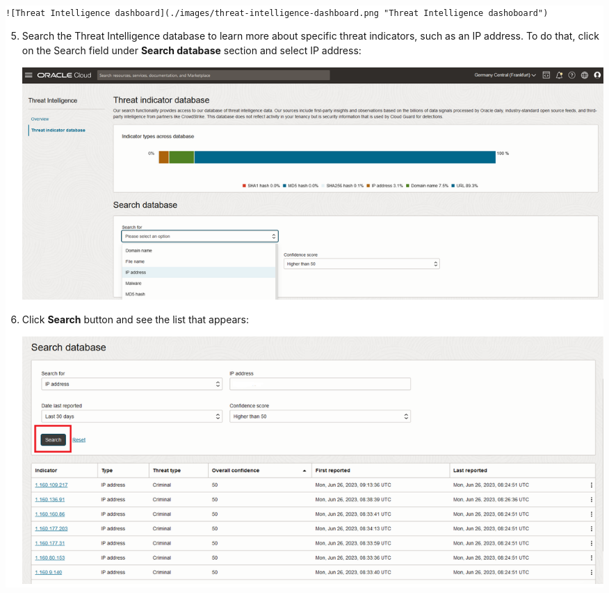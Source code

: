     ![Threat Intelligence dashboard](./images/threat-intelligence-dashboard.png "Threat Intelligence dashoboard")

5. Search the Threat Intelligence database to learn more about specific threat indicators, such as an IP address. To do that, click on the Search field under **Search database** section and select IP address:

    ![Threat Indicator Database](./images/indicator-ip.png "Threat Indicator Database")

6. Click **Search** button and see the list that appears:

    ![Threat Indicator for IP addresses](./images/list-ips.png "Threat Indicator for IP addresses")
